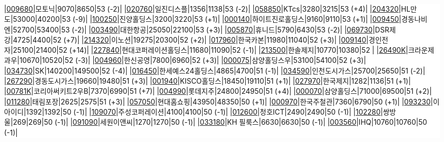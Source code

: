 |[009680](https://finance.daum.net/quotes/A009680)|모토닉|9070|8650|53 (-2)|
|[020760](https://finance.daum.net/quotes/A020760)|일진디스플|1356|1138|53 (-2)|
|[058850](https://finance.daum.net/quotes/A058850)|KTcs|3280|3215|53 (+4)|
|[204320](https://finance.daum.net/quotes/A204320)|HL만도|53000|40200|53 (-9)|
|[100250](https://finance.daum.net/quotes/A100250)|진양홀딩스|3200|3220|53 (+1)|
|[000140](https://finance.daum.net/quotes/A000140)|하이트진로홀딩스|9160|9110|53 (+1)|
|[009450](https://finance.daum.net/quotes/A009450)|경동나비엔|52700|53400|53 (-2)|
|[003490](https://finance.daum.net/quotes/A003490)|대한항공|25050|22100|53 (+3)|
|[005870](https://finance.daum.net/quotes/A005870)|휴니드|5790|6430|53 (-2)|
|[069730](https://finance.daum.net/quotes/A069730)|DSR제강|4725|4400|52 (+7)|
|[214320](https://finance.daum.net/quotes/A214320)|이노션|19275|20300|52 (+2)|
|[017960](https://finance.daum.net/quotes/A017960)|한국카본|11980|11040|52 (+3)|
|[009140](https://finance.daum.net/quotes/A009140)|경인전자|25100|21400|52 (+14)|
|[227840](https://finance.daum.net/quotes/A227840)|현대코퍼레이션홀딩스|11680|11090|52 (-1)|
|[213500](https://finance.daum.net/quotes/A213500)|한솔제지|10770|10380|52 |
|[26490K](https://finance.daum.net/quotes/A26490K)|크라운제과우|10670|10520|52 (-3)|
|[004960](https://finance.daum.net/quotes/A004960)|한신공영|7800|6960|52 (+3)|
|[000075](https://finance.daum.net/quotes/A000075)|삼양홀딩스우|53100|54100|52 (+3)|
|[034730](https://finance.daum.net/quotes/A034730)|SK|140200|149500|52 (-4)|
|[016450](https://finance.daum.net/quotes/A016450)|한세예스24홀딩스|4865|4700|51 (-1)|
|[034590](https://finance.daum.net/quotes/A034590)|인천도시가스|25700|25650|51 (-2)|
|[267290](https://finance.daum.net/quotes/A267290)|경동도시가스|19660|19480|51 (+3)|
|[001940](https://finance.daum.net/quotes/A001940)|KISCO홀딩스|18450|19110|51 (+1)|
|[027970](https://finance.daum.net/quotes/A027970)|한국제지|1282|1136|51 (+1)|
|[00781K](https://finance.daum.net/quotes/A00781K)|코리아써키트2우B|7370|6990|51 (+7)|
|[004990](https://finance.daum.net/quotes/A004990)|롯데지주|24800|24950|51 (+4)|
|[000070](https://finance.daum.net/quotes/A000070)|삼양홀딩스|71000|69500|51 (+2)|
|[011280](https://finance.daum.net/quotes/A011280)|태림포장|2625|2575|51 (+3)|
|[057050](https://finance.daum.net/quotes/A057050)|현대홈쇼핑|43950|48350|50 (+1)|
|[000970](https://finance.daum.net/quotes/A000970)|한국주철관|7360|6790|50 (+1)|
|[093230](https://finance.daum.net/quotes/A093230)|이아이디|1392|1392|50 (-1)|
|[109070](https://finance.daum.net/quotes/A109070)|주성코퍼레이션|4100|4100|50 (-1)|
|[012600](https://finance.daum.net/quotes/A012600)|청호ICT|2490|2490|50 (-1)|
|[102280](https://finance.daum.net/quotes/A102280)|쌍방울|269|269|50 (-1)|
|[091090](https://finance.daum.net/quotes/A091090)|세원이앤씨|1270|1270|50 (-1)|
|[033180](https://finance.daum.net/quotes/A033180)|KH 필룩스|6630|6630|50 (-1)|
|[003560](https://finance.daum.net/quotes/A003560)|IHQ|10760|10760|50 (-1)|